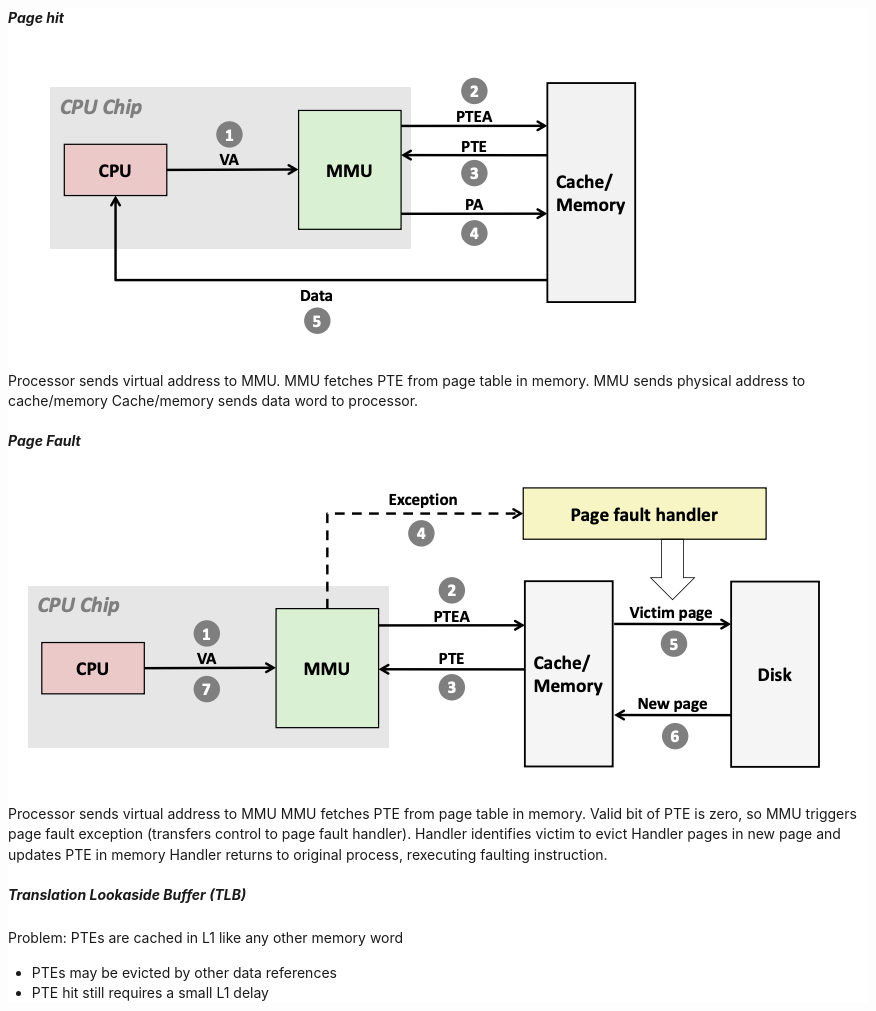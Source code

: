 ##### Page hit
![Alt text](./images/image84.png)

Processor sends virtual address to MMU.
MMU fetches PTE from page table in memory.
MMU sends physical address to cache/memory
Cache/memory sends data word to processor.

##### Page Fault
![Alt text](./images/image85.png)

Processor sends virtual address to MMU
MMU fetches PTE from page table in memory.
Valid bit of PTE is zero, so MMU triggers page fault exception (transfers control to page fault handler).
Handler identifies victim to evict
Handler pages in new page and updates PTE in memory
Handler returns to original process, rexecuting faulting instruction.

##### Translation Lookaside Buffer (TLB)
Problem: PTEs are cached in L1 like any other memory word
- PTEs may be evicted by other data references
- PTE hit still requires a small L1 delay
